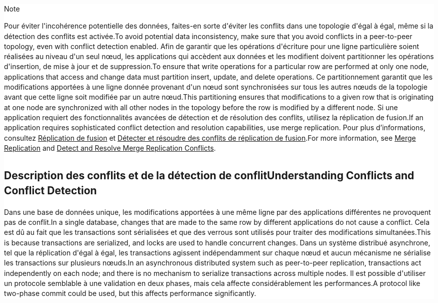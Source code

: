 > [!NOTE]  
>  <span data-ttu-id="0f4af-110">Pour éviter l'incohérence potentielle des données, faites-en sorte d'éviter les conflits dans une topologie d'égal à égal, même si la détection des conflits est activée.</span><span class="sxs-lookup"><span data-stu-id="0f4af-110">To avoid potential data inconsistency, make sure that you avoid conflicts in a peer-to-peer topology, even with conflict detection enabled.</span></span> <span data-ttu-id="0f4af-111">Afin de garantir que les opérations d'écriture pour une ligne particulière soient réalisées au niveau d'un seul nœud, les applications qui accèdent aux données et les modifient doivent partitionner les opérations d'insertion, de mise à jour et de suppression.</span><span class="sxs-lookup"><span data-stu-id="0f4af-111">To ensure that write operations for a particular row are performed at only one node, applications that access and change data must partition insert, update, and delete operations.</span></span> <span data-ttu-id="0f4af-112">Ce partitionnement garantit que les modifications apportées à une ligne donnée provenant d'un nœud sont synchronisées sur tous les autres nœuds de la topologie avant que cette ligne soit modifiée par un autre nœud.</span><span class="sxs-lookup"><span data-stu-id="0f4af-112">This partitioning ensures that modifications to a given row that is originating at one node are synchronized with all other nodes in the topology before the row is modified by a different node.</span></span> <span data-ttu-id="0f4af-113">Si une application requiert des fonctionnalités avancées de détection et de résolution des conflits, utilisez la réplication de fusion.</span><span class="sxs-lookup"><span data-stu-id="0f4af-113">If an application requires sophisticated conflict detection and resolution capabilities, use merge replication.</span></span> <span data-ttu-id="0f4af-114">Pour plus d’informations, consultez [Réplication de fusion](../merge/merge-replication.md) et [Détecter et résoudre des conflits de réplication de fusion](../merge/advanced-merge-replication-conflict-detection-and-resolution.md).</span><span class="sxs-lookup"><span data-stu-id="0f4af-114">For more information, see [Merge Replication](../merge/merge-replication.md) and [Detect and Resolve Merge Replication Conflicts](../merge/advanced-merge-replication-conflict-detection-and-resolution.md).</span></span>  
  
## <a name="understanding-conflicts-and-conflict-detection"></a><span data-ttu-id="0f4af-115">Description des conflits et de la détection de conflit</span><span class="sxs-lookup"><span data-stu-id="0f4af-115">Understanding Conflicts and Conflict Detection</span></span>  
 <span data-ttu-id="0f4af-116">Dans une base de données unique, les modifications apportées à une même ligne par des applications différentes ne provoquent pas de conflit.</span><span class="sxs-lookup"><span data-stu-id="0f4af-116">In a single database, changes that are made to the same row by different applications do not cause a conflict.</span></span> <span data-ttu-id="0f4af-117">Cela est dû au fait que les transactions sont sérialisées et que des verrous sont utilisés pour traiter des modifications simultanées.</span><span class="sxs-lookup"><span data-stu-id="0f4af-117">This is because transactions are serialized, and locks are used to handle concurrent changes.</span></span> <span data-ttu-id="0f4af-118">Dans un système distribué asynchrone, tel que la réplication d'égal à égal, les transactions agissent indépendamment sur chaque nœud et aucun mécanisme ne sérialise les transactions sur plusieurs nœuds.</span><span class="sxs-lookup"><span data-stu-id="0f4af-118">In an asynchronous distributed system such as peer-to-peer replication, transactions act independently on each node; and there is no mechanism to serialize transactions across multiple nodes.</span></span> <span data-ttu-id="0f4af-119">Il est possible d'utiliser un protocole semblable à une validation en deux phases, mais cela affecte considérablement les performances.</span><span class="sxs-lookup"><span data-stu-id="0f4af-119">A protocol like two-phase commit could be used, but this affects performance significantly.</span></span>  
  